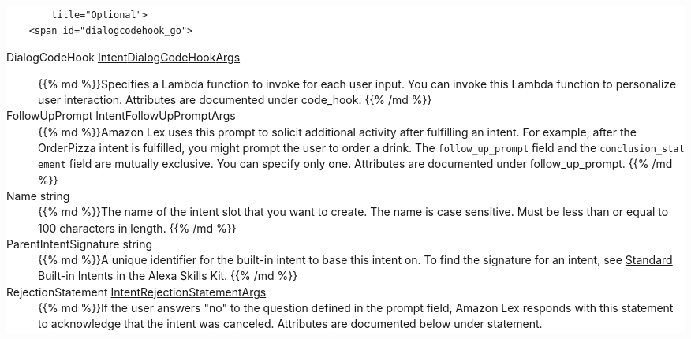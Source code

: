             title="Optional">
        <span id="dialogcodehook_go">
<a href="#dialogcodehook_go" style="color: inherit; text-decoration: inherit;">Dialog<wbr>Code<wbr>Hook</a>
</span>
        <span class="property-indicator"></span>
        <span class="property-type"><a href="#intentdialogcodehook">Intent<wbr>Dialog<wbr>Code<wbr>Hook<wbr>Args</a></span>
    </dt>
    <dd>{{% md %}}Specifies a Lambda function to invoke for each user input. You can
invoke this Lambda function to personalize user interaction. Attributes are documented under code_hook.
{{% /md %}}</dd><dt class="property-optional"
            title="Optional">
        <span id="followupprompt_go">
<a href="#followupprompt_go" style="color: inherit; text-decoration: inherit;">Follow<wbr>Up<wbr>Prompt</a>
</span>
        <span class="property-indicator"></span>
        <span class="property-type"><a href="#intentfollowupprompt">Intent<wbr>Follow<wbr>Up<wbr>Prompt<wbr>Args</a></span>
    </dt>
    <dd>{{% md %}}Amazon Lex uses this prompt to solicit additional activity after
fulfilling an intent. For example, after the OrderPizza intent is fulfilled, you might prompt the
user to order a drink. The `follow_up_prompt` field and the `conclusion_statement` field are mutually
exclusive. You can specify only one. Attributes are documented under follow_up_prompt.
{{% /md %}}</dd><dt class="property-optional"
            title="Optional">
        <span id="name_go">
<a href="#name_go" style="color: inherit; text-decoration: inherit;">Name</a>
</span>
        <span class="property-indicator"></span>
        <span class="property-type">string</span>
    </dt>
    <dd>{{% md %}}The name of the intent slot that you want to create. The name is case sensitive. Must be less than or equal to 100 characters in length.
{{% /md %}}</dd><dt class="property-optional"
            title="Optional">
        <span id="parentintentsignature_go">
<a href="#parentintentsignature_go" style="color: inherit; text-decoration: inherit;">Parent<wbr>Intent<wbr>Signature</a>
</span>
        <span class="property-indicator"></span>
        <span class="property-type">string</span>
    </dt>
    <dd>{{% md %}}A unique identifier for the built-in intent to base this
intent on. To find the signature for an intent, see
[Standard Built-in Intents](https://developer.amazon.com/public/solutions/alexa/alexa-skills-kit/docs/built-in-intent-ref/standard-intents)
in the Alexa Skills Kit.
{{% /md %}}</dd><dt class="property-optional"
            title="Optional">
        <span id="rejectionstatement_go">
<a href="#rejectionstatement_go" style="color: inherit; text-decoration: inherit;">Rejection<wbr>Statement</a>
</span>
        <span class="property-indicator"></span>
        <span class="property-type"><a href="#intentrejectionstatement">Intent<wbr>Rejection<wbr>Statement<wbr>Args</a></span>
    </dt>
    <dd>{{% md %}}If the user answers "no" to the question defined in the prompt field,
Amazon Lex responds with this statement to acknowledge that the intent was canceled. Attributes are
documented below under statement.